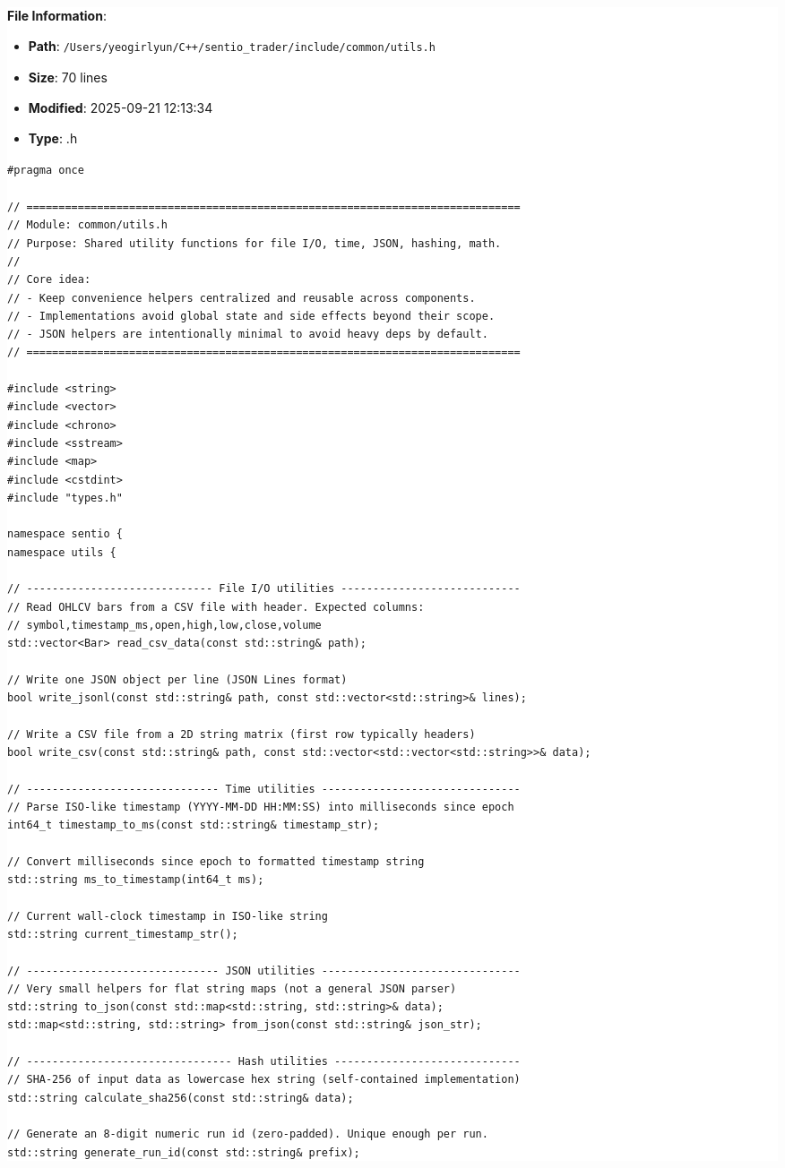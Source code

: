 **File Information**:
- **Path**: `/Users/yeogirlyun/C++/sentio_trader/include/common/utils.h`

- **Size**: 70 lines
- **Modified**: 2025-09-21 12:13:34

- **Type**: .h

```text
#pragma once

// =============================================================================
// Module: common/utils.h
// Purpose: Shared utility functions for file I/O, time, JSON, hashing, math.
//
// Core idea:
// - Keep convenience helpers centralized and reusable across components.
// - Implementations avoid global state and side effects beyond their scope.
// - JSON helpers are intentionally minimal to avoid heavy deps by default.
// =============================================================================

#include <string>
#include <vector>
#include <chrono>
#include <sstream>
#include <map>
#include <cstdint>
#include "types.h"

namespace sentio {
namespace utils {

// ----------------------------- File I/O utilities ----------------------------
// Read OHLCV bars from a CSV file with header. Expected columns:
// symbol,timestamp_ms,open,high,low,close,volume
std::vector<Bar> read_csv_data(const std::string& path);

// Write one JSON object per line (JSON Lines format)
bool write_jsonl(const std::string& path, const std::vector<std::string>& lines);

// Write a CSV file from a 2D string matrix (first row typically headers)
bool write_csv(const std::string& path, const std::vector<std::vector<std::string>>& data);

// ------------------------------ Time utilities -------------------------------
// Parse ISO-like timestamp (YYYY-MM-DD HH:MM:SS) into milliseconds since epoch
int64_t timestamp_to_ms(const std::string& timestamp_str);

// Convert milliseconds since epoch to formatted timestamp string
std::string ms_to_timestamp(int64_t ms);

// Current wall-clock timestamp in ISO-like string
std::string current_timestamp_str();

// ------------------------------ JSON utilities -------------------------------
// Very small helpers for flat string maps (not a general JSON parser)
std::string to_json(const std::map<std::string, std::string>& data);
std::map<std::string, std::string> from_json(const std::string& json_str);

// -------------------------------- Hash utilities -----------------------------
// SHA-256 of input data as lowercase hex string (self-contained implementation)
std::string calculate_sha256(const std::string& data);

// Generate an 8-digit numeric run id (zero-padded). Unique enough per run.
std::string generate_run_id(const std::string& prefix);

```